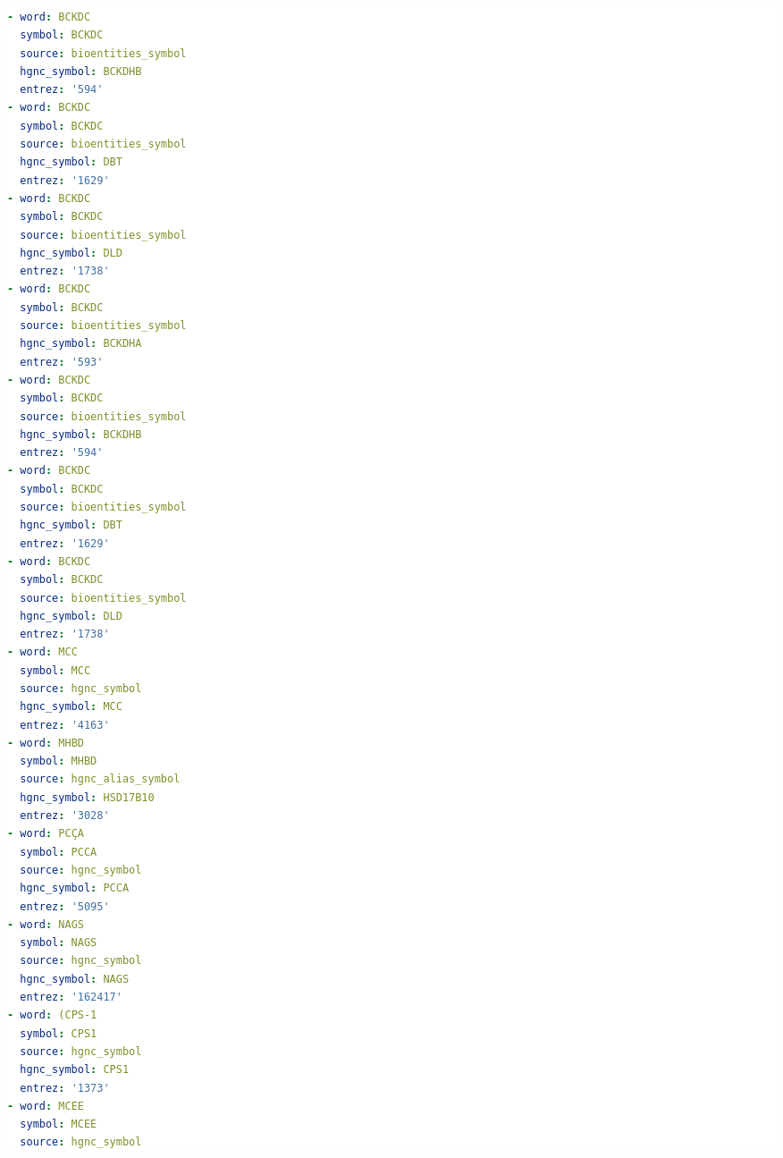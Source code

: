 ```yaml
- word: BCKDC
  symbol: BCKDC
  source: bioentities_symbol
  hgnc_symbol: BCKDHB
  entrez: '594'
- word: BCKDC
  symbol: BCKDC
  source: bioentities_symbol
  hgnc_symbol: DBT
  entrez: '1629'
- word: BCKDC
  symbol: BCKDC
  source: bioentities_symbol
  hgnc_symbol: DLD
  entrez: '1738'
- word: BCKDC
  symbol: BCKDC
  source: bioentities_symbol
  hgnc_symbol: BCKDHA
  entrez: '593'
- word: BCKDC
  symbol: BCKDC
  source: bioentities_symbol
  hgnc_symbol: BCKDHB
  entrez: '594'
- word: BCKDC
  symbol: BCKDC
  source: bioentities_symbol
  hgnc_symbol: DBT
  entrez: '1629'
- word: BCKDC
  symbol: BCKDC
  source: bioentities_symbol
  hgnc_symbol: DLD
  entrez: '1738'
- word: MCC
  symbol: MCC
  source: hgnc_symbol
  hgnc_symbol: MCC
  entrez: '4163'
- word: MHBD
  symbol: MHBD
  source: hgnc_alias_symbol
  hgnc_symbol: HSD17B10
  entrez: '3028'
- word: PCÇA
  symbol: PCCA
  source: hgnc_symbol
  hgnc_symbol: PCCA
  entrez: '5095'
- word: NAGS
  symbol: NAGS
  source: hgnc_symbol
  hgnc_symbol: NAGS
  entrez: '162417'
- word: (CPS-1
  symbol: CPS1
  source: hgnc_symbol
  hgnc_symbol: CPS1
  entrez: '1373'
- word: MCEE
  symbol: MCEE
  source: hgnc_symbol
```